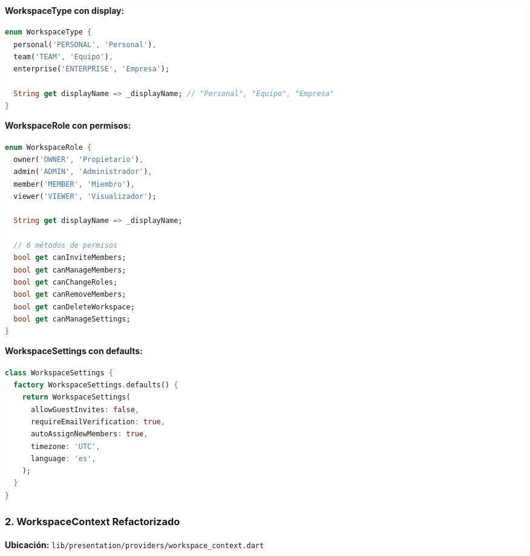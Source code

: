```dart
```

**WorkspaceType con display:**

```dart
enum WorkspaceType {
  personal('PERSONAL', 'Personal'),
  team('TEAM', 'Equipo'),
  enterprise('ENTERPRISE', 'Empresa');

  String get displayName => _displayName; // "Personal", "Equipo", "Empresa"
}
```

**WorkspaceRole con permisos:**

```dart
enum WorkspaceRole {
  owner('OWNER', 'Propietario'),
  admin('ADMIN', 'Administrador'),
  member('MEMBER', 'Miembro'),
  viewer('VIEWER', 'Visualizador');

  String get displayName => _displayName;

  // 6 métodos de permisos
  bool get canInviteMembers;
  bool get canManageMembers;
  bool get canChangeRoles;
  bool get canRemoveMembers;
  bool get canDeleteWorkspace;
  bool get canManageSettings;
}
```

**WorkspaceSettings con defaults:**

```dart
class WorkspaceSettings {
  factory WorkspaceSettings.defaults() {
    return WorkspaceSettings(
      allowGuestInvites: false,
      requireEmailVerification: true,
      autoAssignNewMembers: true,
      timezone: 'UTC',
      language: 'es',
    );
  }
}
```

### **2. WorkspaceContext Refactorizado**

**Ubicación:** `lib/presentation/providers/workspace_context.dart`
